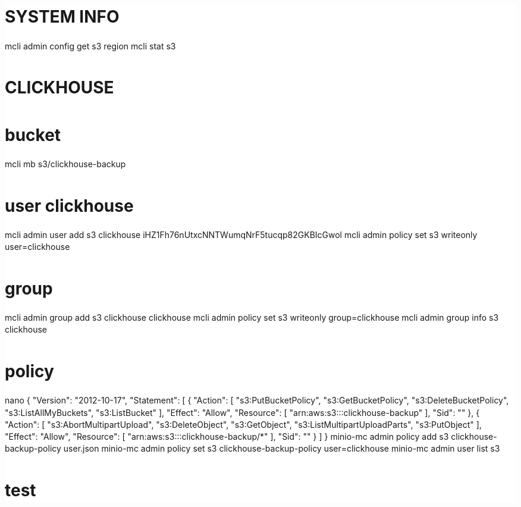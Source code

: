 # SYSTEM INFO
mcli admin config get s3 region
mcli stat s3

# CLICKHOUSE
# bucket
mcli mb s3/clickhouse-backup
# user clickhouse
mcli admin user add s3 clickhouse iHZ1Fh76nUtxcNNTWumqNrF5tucqp82GKBIcGwol
mcli admin policy set s3 writeonly user=clickhouse
# group
mcli admin group add s3 clickhouse clickhouse
mcli admin policy set s3 writeonly group=clickhouse
mcli admin group info s3 clickhouse

# policy
nano {
  "Version": "2012-10-17",
  "Statement": [
    {
      "Action": [
        "s3:PutBucketPolicy",
        "s3:GetBucketPolicy",
        "s3:DeleteBucketPolicy",
        "s3:ListAllMyBuckets",
        "s3:ListBucket"
      ],
      "Effect": "Allow",
      "Resource": [
        "arn:aws:s3:::clickhouse-backup"
      ],
      "Sid": ""
    },
    {
      "Action": [
        "s3:AbortMultipartUpload",
        "s3:DeleteObject",
        "s3:GetObject",
        "s3:ListMultipartUploadParts",
        "s3:PutObject"
      ],
      "Effect": "Allow",
      "Resource": [
        "arn:aws:s3:::clickhouse-backup/*"
      ],
      "Sid": ""
    }
  ]
}
minio-mc admin policy add s3 clickhouse-backup-policy user.json
minio-mc admin policy set s3 clickhouse-backup-policy user=clickhouse
minio-mc admin user list s3
# test